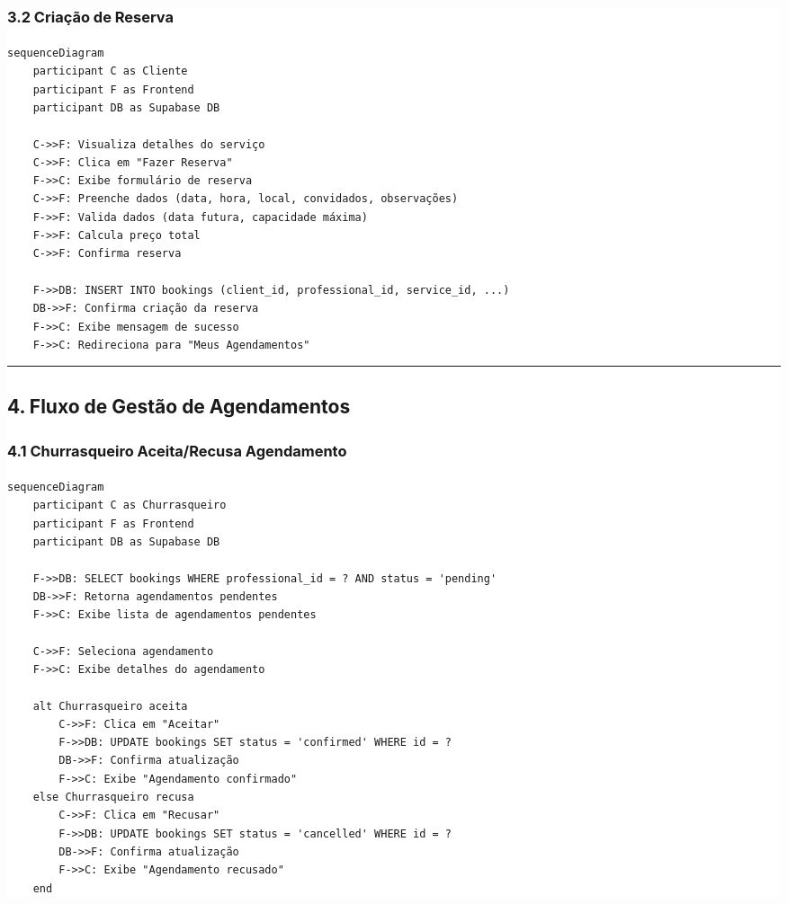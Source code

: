 ### 3.2 Criação de Reserva

```mermaid
sequenceDiagram
    participant C as Cliente
    participant F as Frontend
    participant DB as Supabase DB

    C->>F: Visualiza detalhes do serviço
    C->>F: Clica em "Fazer Reserva"
    F->>C: Exibe formulário de reserva
    C->>F: Preenche dados (data, hora, local, convidados, observações)
    F->>F: Valida dados (data futura, capacidade máxima)
    F->>F: Calcula preço total
    C->>F: Confirma reserva
    
    F->>DB: INSERT INTO bookings (client_id, professional_id, service_id, ...)
    DB->>F: Confirma criação da reserva
    F->>C: Exibe mensagem de sucesso
    F->>C: Redireciona para "Meus Agendamentos"
```

---

## 4. Fluxo de Gestão de Agendamentos

### 4.1 Churrasqueiro Aceita/Recusa Agendamento

```mermaid
sequenceDiagram
    participant C as Churrasqueiro
    participant F as Frontend
    participant DB as Supabase DB

    F->>DB: SELECT bookings WHERE professional_id = ? AND status = 'pending'
    DB->>F: Retorna agendamentos pendentes
    F->>C: Exibe lista de agendamentos pendentes
    
    C->>F: Seleciona agendamento
    F->>C: Exibe detalhes do agendamento
    
    alt Churrasqueiro aceita
        C->>F: Clica em "Aceitar"
        F->>DB: UPDATE bookings SET status = 'confirmed' WHERE id = ?
        DB->>F: Confirma atualização
        F->>C: Exibe "Agendamento confirmado"
    else Churrasqueiro recusa
        C->>F: Clica em "Recusar"
        F->>DB: UPDATE bookings SET status = 'cancelled' WHERE id = ?
        DB->>F: Confirma atualização
        F->>C: Exibe "Agendamento recusado"
    end
```
